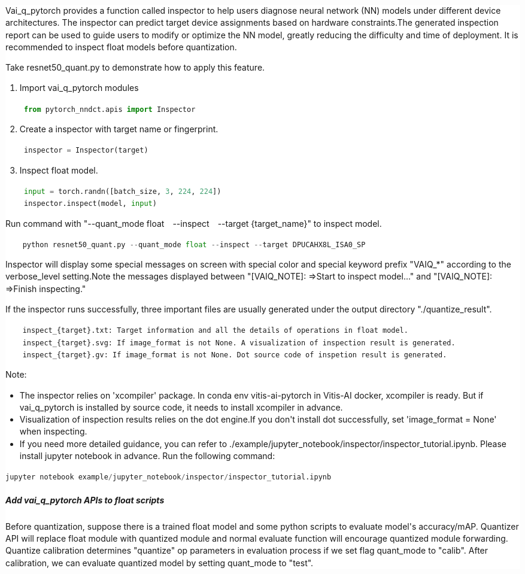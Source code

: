 Vai_q_pytorch provides a function called inspector to help users diagnose neural network (NN) models under different device architectures. The inspector can predict target device assignments based on hardware constraints.The generated inspection report can be used to guide  users to modify or optimize the NN model, greatly reducing the difficulty and time of deployment. It is recommended to inspect float models before quantization.

Take resnet50_quant.py to demonstrate how to apply this feature.
1. Import vai_q_pytorch modules <br>
   ```py
    from pytorch_nndct.apis import Inspector
   ```
2. Create a inspector with target name or fingerprint. <br>
   ```py
    inspector = Inspector(target) 
   ```
3. Inspect float model. <br>
   ```py
    input = torch.randn([batch_size, 3, 224, 224])
    inspector.inspect(model, input)
   ```
Run command with "--quant_mode float&emsp;--inspect&emsp;--target {target_name}" to inspect model.
```py
    python resnet50_quant.py --quant_mode float --inspect --target DPUCAHX8L_ISA0_SP
```
Inspector will display some special messages on screen with special color and special keyword prefix "VAIQ_*" according to the verbose_level setting.Note the messages displayed between "[VAIQ_NOTE]: =>Start to inspect model..." and "[VAIQ_NOTE]: =>Finish inspecting."

If the inspector runs successfully, three important files are usually generated under the output directory "./quantize_result".
```
    inspect_{target}.txt: Target information and all the details of operations in float model.
    inspect_{target}.svg: If image_format is not None. A visualization of inspection result is generated.
    inspect_{target}.gv: If image_format is not None. Dot source code of inspetion result is generated. 
```
Note:
* The inspector relies on 'xcompiler' package. In conda env vitis-ai-pytorch in Vitis-AI docker, xcompiler is ready. But if vai_q_pytorch is installed by source code, it needs to install xcompiler in advance.<br>
* Visualization of inspection results relies on the dot engine.If you don't install dot successfully, set 'image_format = None' when inspecting.
* If you need more detailed guidance, you can refer to ./example/jupyter_notebook/inspector/inspector_tutorial.ipynb. Please install jupyter notebook in advance. Run the following command:
```py
jupyter notebook example/jupyter_notebook/inspector/inspector_tutorial.ipynb
```


##### Add vai_q_pytorch APIs to float scripts
Before quantization, suppose there is a trained float model and some python scripts to evaluate model's accuracy/mAP. 
Quantizer API will replace float module with quantized module and normal evaluate function will encourage quantized module forwarding. 
Quantize calibration determines "quantize" op parameters in evaluation process if we set flag quant_mode to "calib". 
After calibration, we can evaluate quantized model by setting quant_mode to "test".
